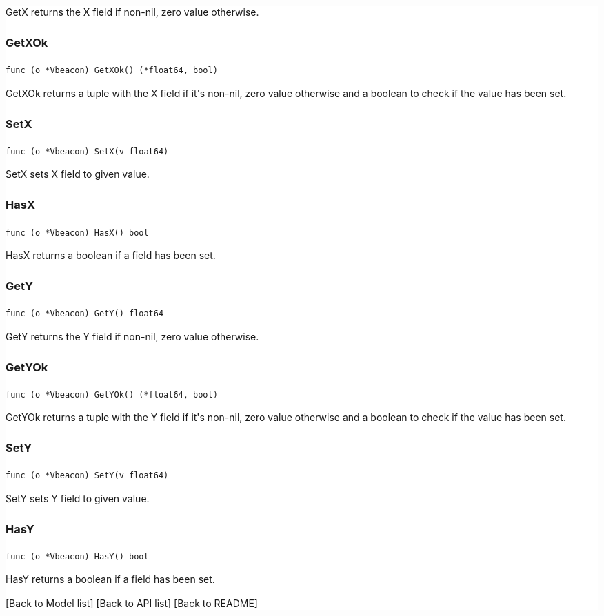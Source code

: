 GetX returns the X field if non-nil, zero value otherwise.

### GetXOk

`func (o *Vbeacon) GetXOk() (*float64, bool)`

GetXOk returns a tuple with the X field if it's non-nil, zero value otherwise
and a boolean to check if the value has been set.

### SetX

`func (o *Vbeacon) SetX(v float64)`

SetX sets X field to given value.

### HasX

`func (o *Vbeacon) HasX() bool`

HasX returns a boolean if a field has been set.

### GetY

`func (o *Vbeacon) GetY() float64`

GetY returns the Y field if non-nil, zero value otherwise.

### GetYOk

`func (o *Vbeacon) GetYOk() (*float64, bool)`

GetYOk returns a tuple with the Y field if it's non-nil, zero value otherwise
and a boolean to check if the value has been set.

### SetY

`func (o *Vbeacon) SetY(v float64)`

SetY sets Y field to given value.

### HasY

`func (o *Vbeacon) HasY() bool`

HasY returns a boolean if a field has been set.


[[Back to Model list]](../README.md#documentation-for-models) [[Back to API list]](../README.md#documentation-for-api-endpoints) [[Back to README]](../README.md)


